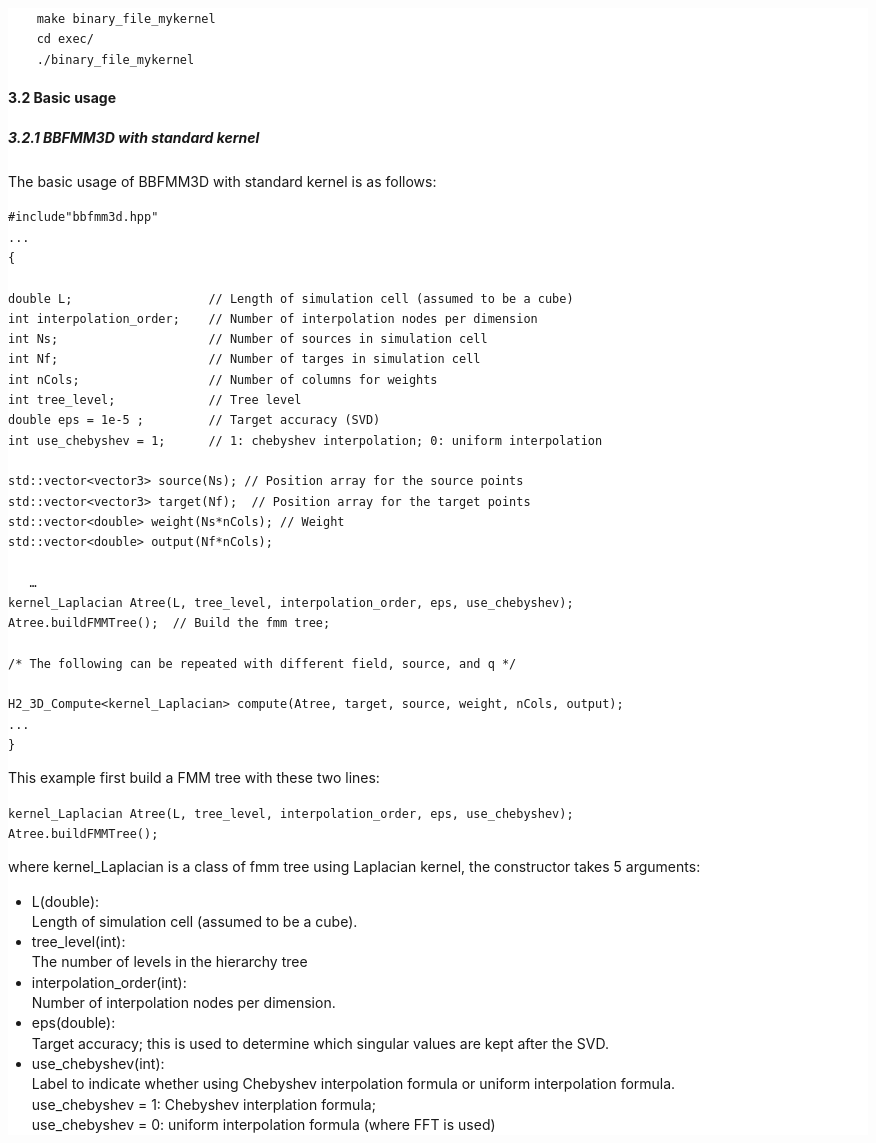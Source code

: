 		make binary_file_mykernel
		cd exec/
		./binary_file_mykernel

#### 3.2 Basic usage

##### 3.2.1 BBFMM3D with standard kernel

The basic usage of BBFMM3D with standard kernel is as follows: 

	#include"bbfmm3d.hpp"  
	...
	{
	    
    double L;                   // Length of simulation cell (assumed to be a cube)
    int interpolation_order;    // Number of interpolation nodes per dimension
    int Ns;                     // Number of sources in simulation cell
    int Nf;                     // Number of targes in simulation cell
    int nCols;                  // Number of columns for weights
    int tree_level;             // Tree level
    double eps = 1e-5 ;         // Target accuracy (SVD)
    int use_chebyshev = 1;      // 1: chebyshev interpolation; 0: uniform interpolation    
    
    std::vector<vector3> source(Ns); // Position array for the source points
    std::vector<vector3> target(Nf);  // Position array for the target points
    std::vector<double> weight(Ns*nCols); // Weight 
    std::vector<double> output(Nf*nCols);

       …
	kernel_Laplacian Atree(L, tree_level, interpolation_order, eps, use_chebyshev);
    Atree.buildFMMTree();  // Build the fmm tree;

	/* The following can be repeated with different field, source, and q */
    
    H2_3D_Compute<kernel_Laplacian> compute(Atree, target, source, weight, nCols, output);
    ...
    }
    
This example first build a FMM tree with these two lines:  

	kernel_Laplacian Atree(L, tree_level, interpolation_order, eps, use_chebyshev);
    Atree.buildFMMTree(); 
 
where kernel_Laplacian is a class of fmm tree using Laplacian kernel, the constructor takes 5 arguments:  

* L(double):   
	Length of simulation cell (assumed to be a cube).
* tree_level(int):  
	The number of levels in the hierarchy tree
* interpolation_order(int):  
	Number of interpolation nodes per dimension. 
* eps(double):  
	Target accuracy; this is used to determine which
 singular values are kept after the SVD. 
* use_chebyshev(int):  
	Label to indicate whether using Chebyshev interpolation formula or uniform interpolation formula.  
	use_chebyshev = 1: Chebyshev interplation formula;  
	use_chebyshev = 0: uniform interpolation formula (where FFT is used)
 